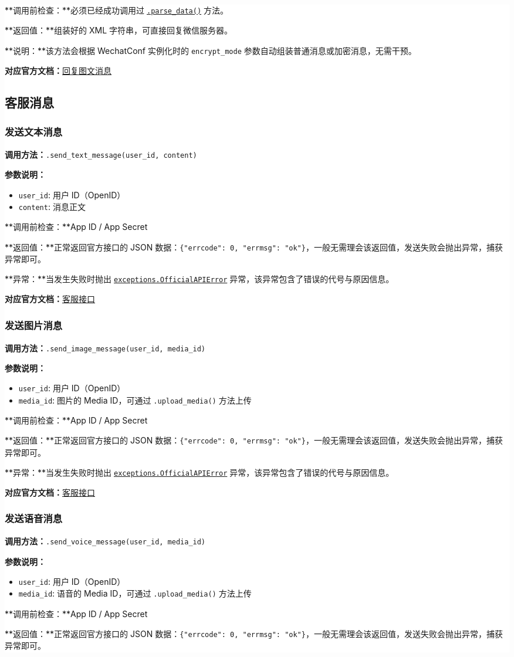**调用前检查：**必须已经成功调用过 [`.parse_data()`](#xml) 方法。

**返回值：**组装好的 XML 字符串，可直接回复微信服务器。

**说明：**该方法会根据 WechatConf 实例化时的 `encrypt_mode` 参数自动组装普通消息或加密消息，无需干预。

**对应官方文档：**[回复图文消息](http://mp.weixin.qq.com/wiki/1/6239b44c206cab9145b1d52c67e6c551.html#.E5.9B.9E.E5.A4.8D.E5.9B.BE.E6.96.87.E6.B6.88.E6.81.AF)

## 客服消息

### 发送文本消息

**调用方法：**`.send_text_message(user_id, content)`

**参数说明：**

* `user_id`: 用户 ID（OpenID）
* `content`: 消息正文

**调用前检查：**App ID / App Secret

**返回值：**正常返回官方接口的 JSON 数据：`{"errcode": 0, "errmsg": "ok"}`，一般无需理会该返回值，发送失败会抛出异常，捕获异常即可。

**异常：**当发生失败时抛出 [`exceptions.OfficialAPIError`](/api/exception.md#officialapierror) 异常，该异常包含了错误的代号与原因信息。

**对应官方文档：**[客服接口](http://mp.weixin.qq.com/wiki/11/c88c270ae8935291626538f9c64bd123.html)

### 发送图片消息

**调用方法：**`.send_image_message(user_id, media_id)`

**参数说明：**

* `user_id`: 用户 ID（OpenID）
* `media_id`: 图片的 Media ID，可通过 `.upload_media()` 方法上传

**调用前检查：**App ID / App Secret

**返回值：**正常返回官方接口的 JSON 数据：`{"errcode": 0, "errmsg": "ok"}`，一般无需理会该返回值，发送失败会抛出异常，捕获异常即可。

**异常：**当发生失败时抛出 [`exceptions.OfficialAPIError`](/api/exception.md#officialapierror) 异常，该异常包含了错误的代号与原因信息。

**对应官方文档：**[客服接口](http://mp.weixin.qq.com/wiki/11/c88c270ae8935291626538f9c64bd123.html)

### 发送语音消息 

**调用方法：**`.send_voice_message(user_id, media_id)`

**参数说明：**

* `user_id`: 用户 ID（OpenID）
* `media_id`: 语音的 Media ID，可通过 `.upload_media()` 方法上传

**调用前检查：**App ID / App Secret

**返回值：**正常返回官方接口的 JSON 数据：`{"errcode": 0, "errmsg": "ok"}`，一般无需理会该返回值，发送失败会抛出异常，捕获异常即可。
